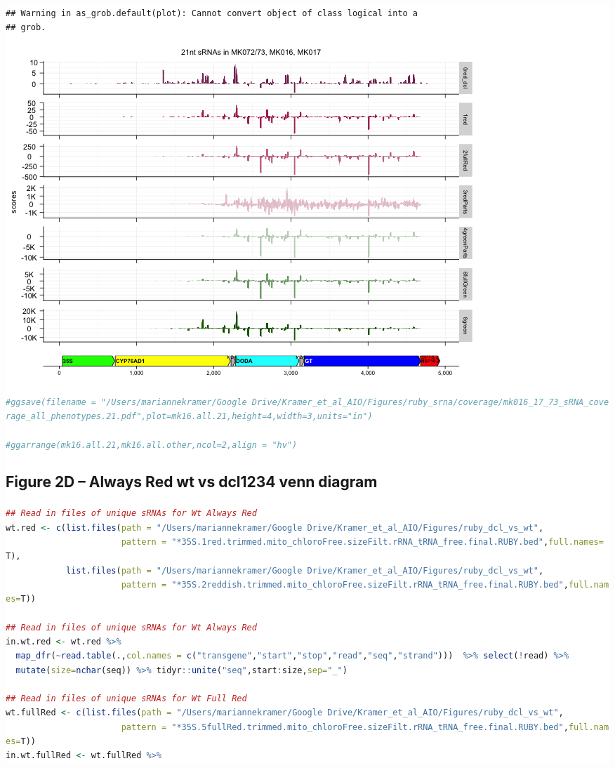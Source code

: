     ## Warning in as_grob.default(plot): Cannot convert object of class logical into a
    ## grob.

![](Figure_2_files/figure-gfm/unnamed-chunk-13-1.png)

``` r
#ggsave(filename = "/Users/mariannekramer/Google Drive/Kramer_et_al_AIO/Figures/ruby_srna/coverage/mk016_17_73_sRNA_coverage_all_phenotypes.21.pdf",plot=mk16.all.21,height=4,width=3,units="in")

#ggarrange(mk16.all.21,mk16.all.other,ncol=2,align = "hv")
```

## Figure 2D – Always Red wt vs dcl1234 venn diagram

``` r
## Read in files of unique sRNAs for Wt Always Red
wt.red <- c(list.files(path = "/Users/mariannekramer/Google Drive/Kramer_et_al_AIO/Figures/ruby_dcl_vs_wt", 
                       pattern = "*35S.1red.trimmed.mito_chloroFree.sizeFilt.rRNA_tRNA_free.final.RUBY.bed",full.names=T),
            list.files(path = "/Users/mariannekramer/Google Drive/Kramer_et_al_AIO/Figures/ruby_dcl_vs_wt", 
                       pattern = "*35S.2reddish.trimmed.mito_chloroFree.sizeFilt.rRNA_tRNA_free.final.RUBY.bed",full.names=T))

## Read in files of unique sRNAs for Wt Always Red
in.wt.red <- wt.red %>% 
  map_dfr(~read.table(.,col.names = c("transgene","start","stop","read","seq","strand")))  %>% select(!read) %>%
  mutate(size=nchar(seq)) %>% tidyr::unite("seq",start:size,sep="_") 

## Read in files of unique sRNAs for Wt Full Red
wt.fullRed <- c(list.files(path = "/Users/mariannekramer/Google Drive/Kramer_et_al_AIO/Figures/ruby_dcl_vs_wt", 
                       pattern = "*35S.5fullRed.trimmed.mito_chloroFree.sizeFilt.rRNA_tRNA_free.final.RUBY.bed",full.names=T))
in.wt.fullRed <- wt.fullRed %>% 
```